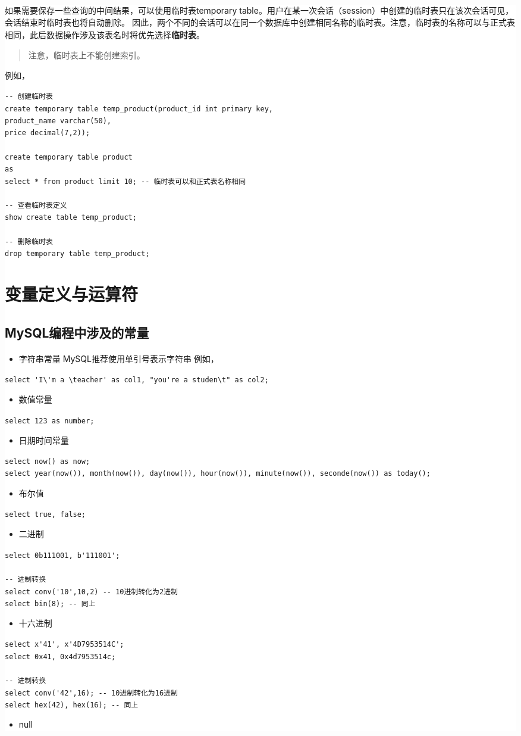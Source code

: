 如果需要保存一些查询的中间结果，可以使用临时表temporary table。用户在某一次会话（session）中创建的临时表只在该次会话可见，会话结束时临时表也将自动删除。
因此，两个不同的会话可以在同一个数据库中创建相同名称的临时表。注意，临时表的名称可以与正式表相同，此后数据操作涉及该表名时将优先选择**临时表**。
> 注意，临时表上不能创建索引。

例如，
``` mysql
-- 创建临时表
create temporary table temp_product(product_id int primary key,
product_name varchar(50),
price decimal(7,2));

create temporary table product 
as 
select * from product limit 10; -- 临时表可以和正式表名称相同

-- 查看临时表定义
show create table temp_product;

-- 删除临时表
drop temporary table temp_product;
```



# 变量定义与运算符

## MySQL编程中涉及的常量
- 字符串常量
MySQL推荐使用单引号表示字符串
例如，
``` mysql
select 'I\'m a \teacher' as col1, "you're a studen\t" as col2;
```
- 数值常量
``` mysql
select 123 as number;
```
- 日期时间常量
``` mysql
select now() as now;
select year(now()), month(now()), day(now()), hour(now()), minute(now()), seconde(now()) as today();
```
- 布尔值
``` mysql
select true, false;
```
- 二进制
``` mysql
select 0b111001, b'111001';

-- 进制转换
select conv('10',10,2) -- 10进制转化为2进制
select bin(8); -- 同上
```
- 十六进制
``` mysql
select x'41', x'4D7953514C';
select 0x41, 0x4d7953514c;

-- 进制转换
select conv('42',16); -- 10进制转化为16进制
select hex(42), hex(16); -- 同上
```
- null
``` mysql
```